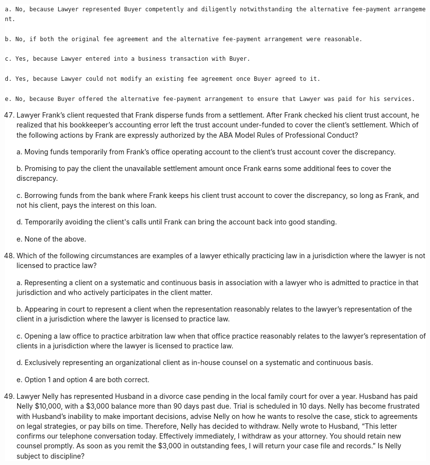 	a. No, because Lawyer represented Buyer competently and diligently notwithstanding the alternative fee-payment arrangement.

	b. No, if both the original fee agreement and the alternative fee-payment arrangement were reasonable.

	c. Yes, because Lawyer entered into a business transaction with Buyer.

	d. Yes, because Lawyer could not modify an existing fee agreement once Buyer agreed to it.

	e. No, because Buyer offered the alternative fee-payment arrangement to ensure that Lawyer was paid for his services.

47. Lawyer Frank’s client requested that Frank disperse funds from a settlement. After Frank checked his client trust account, he realized that his bookkeeper’s accounting error left the trust account under-funded to cover the client’s settlement. Which of the following actions by Frank are expressly authorized by the ABA Model Rules of Professional Conduct?

	a. Moving funds temporarily from Frank’s office operating account to the client’s trust account cover the discrepancy.

	b. Promising to pay the client the unavailable settlement amount once Frank earns some additional fees to cover the discrepancy.

	c. Borrowing funds from the bank where Frank keeps his client trust account to cover the discrepancy, so long as Frank, and not his client, pays the interest on this loan.

	d. Temporarily avoiding the client's calls until Frank can bring the account back into good standing.

	e. None of the above.

48. Which of the following circumstances are examples of a lawyer ethically practicing law in a jurisdiction where the lawyer is not licensed to practice law?

	a. Representing a client on a systematic and continuous basis in association with a lawyer who is admitted to practice in that jurisdiction and who actively participates in the client matter.

	b. Appearing in court to represent a client when the representation reasonably relates to the lawyer’s representation of the client in a jurisdiction where the lawyer is licensed to practice law.

	c. Opening a law office to practice arbitration law when that office practice reasonably relates to the lawyer’s representation of clients in a jurisdiction where the lawyer is licensed to practice law.

	d. Exclusively representing an organizational client as in-house counsel on a systematic and continuous basis.

	e. Option 1 and option 4 are both correct.

49. Lawyer Nelly has represented Husband in a divorce case pending in the local family court for over a year. Husband has paid Nelly $10,000, with a $3,000 balance more than 90 days past due. Trial is scheduled in 10 days. Nelly has become frustrated with Husband’s inability to make important decisions, advise Nelly on how he wants to resolve the case, stick to agreements on legal strategies, or pay bills on time. Therefore, Nelly has decided to withdraw. Nelly wrote to Husband, “This letter confirms our telephone conversation today. Effectively immediately, I withdraw as your attorney. You should retain new counsel promptly. As soon as you remit the $3,000 in outstanding fees, I will return your case file and records.” Is Nelly subject to discipline?
